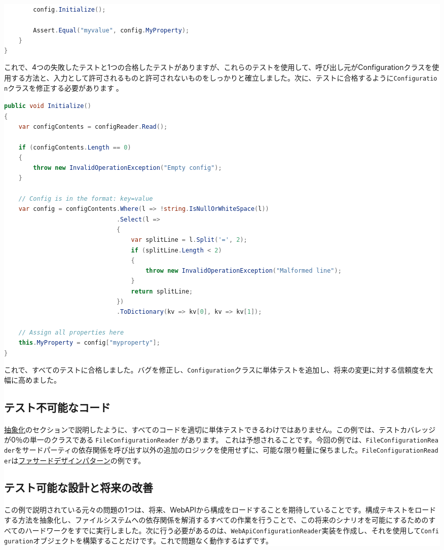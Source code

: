 ```csharp
        config.Initialize();

        Assert.Equal("myvalue", config.MyProperty);
    }
}
```

これで、4つの失敗したテストと1つの合格したテストがありますが、これらのテストを使用して、呼び出し元がConfigurationクラスを使用する方法と、入力として許可されるものと許可されないものをしっかりと確立しました。次に、テストに合格するように`Configuration`クラスを修正する必要があります 。

```csharp
public void Initialize()
{
    var configContents = configReader.Read();

    if (configContents.Length == 0)
    {
        throw new InvalidOperationException("Empty config");
    }

    // Config is in the format: key=value
    var config = configContents.Where(l => !string.IsNullOrWhiteSpace(l))
                               .Select(l =>
                               {
                                   var splitLine = l.Split('=', 2);
                                   if (splitLine.Length < 2)
                                   {
                                       throw new InvalidOperationException("Malformed line");
                                   }
                                   return splitLine;
                               })
                               .ToDictionary(kv => kv[0], kv => kv[1]);

    // Assign all properties here
    this.MyProperty = config["myproperty"];
}
```

これで、すべてのテストに合格しました。バグを修正し、`Configuration`クラスに単体テストを追加し、将来の変更に対する信頼度を大幅に高めました。

## テスト不可能なコード

[抽象化](README.md#abstraction)のセクションで説明したように、すべてのコードを適切に単体テストできるわけではありません。この例では、テストカバレッジが0％の単一のクラスである `FileConfigurationReader` があります。
これは予想されることです。今回の例では、`FileConfigurationReader`をサードパーティの依存関係を呼び出す以外の追加のロジックを使用せずに、可能な限り軽量に保ちました。`FileConfigurationReader`は[ファサードデザインパターン](https://en.wikipedia.org/wiki/Facade_pattern)の例です。

## テスト可能な設計と将来の改善

この例で説明されている元々の問題の1つは、将来、WebAPIから構成をロードすることを期待していることです。構成テキストをロードする方法を抽象化し、ファイルシステムへの依存関係を解消するすべての作業を行うことで、この将来のシナリオを可能にするためのすべてのハードワークをすでに実行しました。次に行う必要があるのは、`WebApiConfigurationReader`実装を作成し、それを使用して`Configuration`オブジェクトを構築することだけです。これで問題なく動作するはずです。
